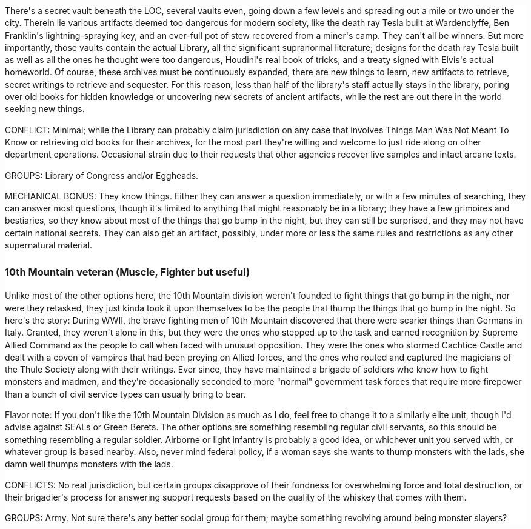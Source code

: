 There&#39;s a secret vault beneath the LOC, several vaults even, going down a few levels and spreading out a mile or two under the city. Therein lie various artifacts deemed too dangerous for modern society, like the death ray Tesla built at Wardenclyffe, Ben Franklin&#39;s lightning-spraying key, and an ever-full pot of stew recovered from a miner&#39;s camp. They can&#39;t all be winners. But more importantly, those vaults contain the actual Library, all the significant supranormal literature; designs for the death ray Tesla built as well as all the ones he thought were too dangerous, Houdini&#39;s real book of tricks, and a treaty signed with Elvis&#39;s actual homeworld. Of course, these archives must be continuously expanded, there are new things to learn, new artifacts to retrieve, secret writings to retrieve and sequester. For this reason, less than half of the library&#39;s staff actually stays in the library, poring over old books for hidden knowledge or uncovering new secrets of ancient artifacts, while the rest are out there in the world seeking new things.

CONFLICT: Minimal; while the Library can probably claim jurisdiction on any case that involves Things Man Was Not Meant To Know or retrieving old books for their archives, for the most part they&#39;re willing and welcome to just ride along on other department operations. Occasional strain due to their requests that other agencies recover live samples and intact arcane texts.

GROUPS: Library of Congress and/or Eggheads.

MECHANICAL BONUS: They know things. Either they can answer a question immediately, or with a few minutes of searching, they can answer most questions, though it&#39;s limited to anything that might reasonably be in a library; they have a few grimoires and bestiaries, so they know about most of the things that go bump in the night, but they can still be surprised, and they may not have certain national secrets. They can also get an artifact, possibly, under more or less the same rules and restrictions as any other supernatural material.

### 10th Mountain veteran (Muscle, Fighter but useful)

Unlike most of the other options here, the 10th Mountain division weren&#39;t founded to fight things that go bump in the night, nor were they retasked, they just kinda took it upon themselves to be the people that thump the things that go bump in the night. So here&#39;s the story: During WWII, the brave fighting men of 10th Mountain discovered that there were scarier things than Germans in Italy. Granted, they weren&#39;t alone in this, but they were the ones who stepped up to the task and earned recognition by Supreme Allied Command as the people to call when faced with unusual opposition. They were the ones who stormed Cachtice Castle and dealt with a coven of vampires that had been preying on Allied forces, and the ones who routed and captured the magicians of the Thule Society along with their writings. Ever since, they have maintained a brigade of soldiers who know how to fight monsters and madmen, and they&#39;re occasionally seconded to more &quot;normal&quot; government task forces that require more firepower than a bunch of civil service types can usually bring to bear.

Flavor note: If you don&#39;t like the 10th Mountain Division as much as I do, feel free to change it to a similarly elite unit, though I&#39;d advise against SEALs or Green Berets. The other options are something resembling regular civil servants, so this should be something resembling a regular soldier. Airborne or light infantry is probably a good idea, or whichever unit you served with, or whatever group is based nearby. Also, never mind federal policy, if a woman says she wants to thump monsters with the lads, she damn well thumps monsters with the lads.

CONFLICTS: No real jurisdiction, but certain groups disapprove of their fondness for overwhelming force and total destruction, or their brigadier&#39;s process for answering support requests based on the quality of the whiskey that comes with them.

GROUPS: Army. Not sure there&#39;s any better social group for them; maybe something revolving around being monster slayers?
